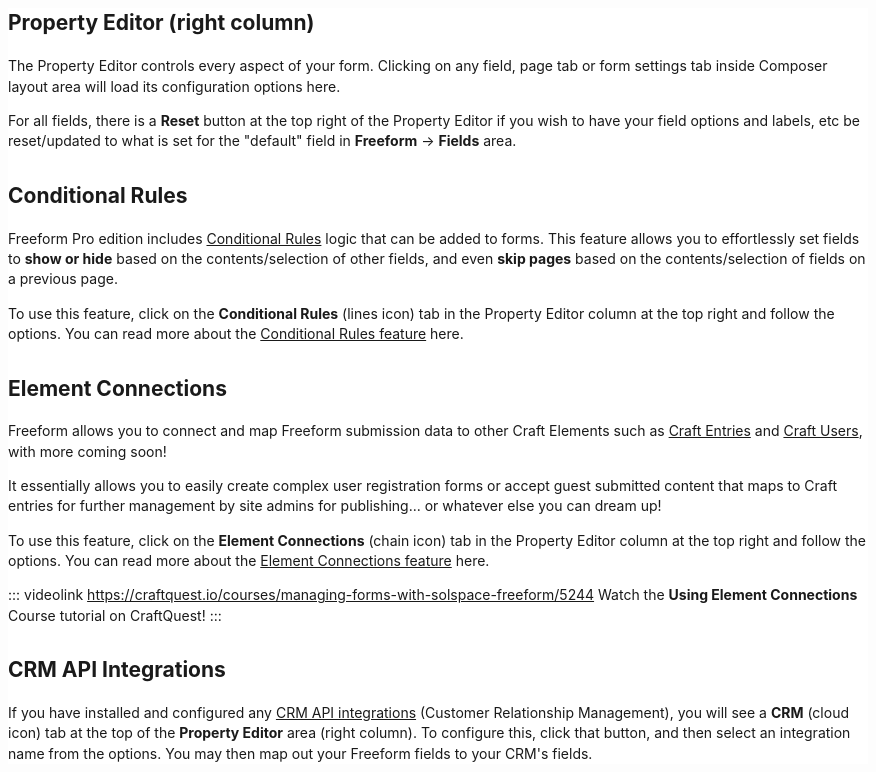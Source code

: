 ## Property Editor (right column)

The Property Editor controls every aspect of your form. Clicking on any field, page tab or form settings tab inside Composer layout area will load its configuration options here.

For all fields, there is a **Reset** button at the top right of the Property Editor if you wish to have your field options and labels, etc be reset/updated to what is set for the "default" field in **Freeform** -> **Fields** area.


## Conditional Rules

Freeform Pro edition includes [Conditional Rules](./conditional-rules.md) logic that can be added to forms. This feature allows you to effortlessly set fields to **show or hide** based on the contents/selection of other fields, and even **skip pages** based on the contents/selection of fields on a previous page.

To use this feature, click on the **Conditional Rules** (lines icon) tab in the Property Editor column at the top right and follow the options. You can read more about the [Conditional Rules feature](./conditional-rules.md) here.


## Element Connections

Freeform allows you to connect and map Freeform submission data to other Craft Elements such as [Craft Entries](https://docs.craftcms.com/v3/sections-and-entries.html#entries) and [Craft Users](https://docs.craftcms.com/v3/users.html), with more coming soon!

It essentially allows you to easily create complex user registration forms or accept guest submitted content that maps to Craft entries for further management by site admins for publishing... or whatever else you can dream up!

To use this feature, click on the **Element Connections** (chain icon) tab in the Property Editor column at the top right and follow the options. You can read more about the [Element Connections feature](./element-connections.md) here.

::: videolink https://craftquest.io/courses/managing-forms-with-solspace-freeform/5244
Watch the **Using Element Connections** Course tutorial on CraftQuest!
:::

## CRM API Integrations

If you have installed and configured any [CRM API integrations](../setup/settings.md#crm) (Customer Relationship Management), you will see a **CRM** (cloud icon) tab at the top of the **Property Editor** area (right column). To configure this, click that button, and then select an integration name from the options. You may then map out your Freeform fields to your CRM's fields.
